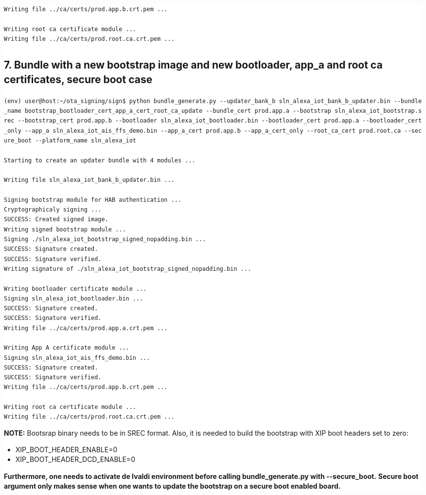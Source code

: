 ```
Writing file ../ca/certs/prod.app.b.crt.pem ...

Writing root ca certificate module ...
Writing file ../ca/certs/prod.root.ca.crt.pem ...
```

## 7. Bundle with a new bootstrap image and new bootloader, app_a and root ca certificates, secure boot case

```
(env) user@host:~/ota_signing/sign$ python bundle_generate.py --updater_bank_b sln_alexa_iot_bank_b_updater.bin --bundle_name bootstrap_bootloader_cert_app_a_cert_root_ca_update --bundle_cert prod.app.a --bootstrap sln_alexa_iot_bootstrap.srec --bootstrap_cert prod.app.b --bootloader sln_alexa_iot_bootloader.bin --bootloader_cert prod.app.a --bootloader_cert_only --app_a sln_alexa_iot_ais_ffs_demo.bin --app_a_cert prod.app.b --app_a_cert_only --root_ca_cert prod.root.ca --secure_boot --platform_name sln_alexa_iot

Starting to create an updater bundle with 4 modules ...

Writing file sln_alexa_iot_bank_b_updater.bin ...

Signing bootstrap module for HAB authentication ...
Cryptographicaly signing ...
SUCCESS: Created signed image.
Writing signed bootstrap module ...
Signing ./sln_alexa_iot_bootstrap_signed_nopadding.bin ...
SUCCESS: Signature created.
SUCCESS: Signature verified.
Writing signature of ./sln_alexa_iot_bootstrap_signed_nopadding.bin ...

Writing bootloader certificate module ...
Signing sln_alexa_iot_bootloader.bin ...
SUCCESS: Signature created.
SUCCESS: Signature verified.
Writing file ../ca/certs/prod.app.a.crt.pem ...

Writing App A certificate module ...
Signing sln_alexa_iot_ais_ffs_demo.bin ...
SUCCESS: Signature created.
SUCCESS: Signature verified.
Writing file ../ca/certs/prod.app.b.crt.pem ...

Writing root ca certificate module ...
Writing file ../ca/certs/prod.root.ca.crt.pem ...
```

**NOTE:** Bootsrap binary needs to be in SREC format. Also, it is needed to build the bootstrap with XIP boot headers set to zero:
- XIP_BOOT_HEADER_ENABLE=0
- XIP_BOOT_HEADER_DCD_ENABLE=0

**Furthermore, one needs to activate de Ivaldi environment before calling bundle_generate.py with --secure_boot.**
**Secure boot argument only makes sense when one wants to update the bootstrap on a secure boot enabled board.**
